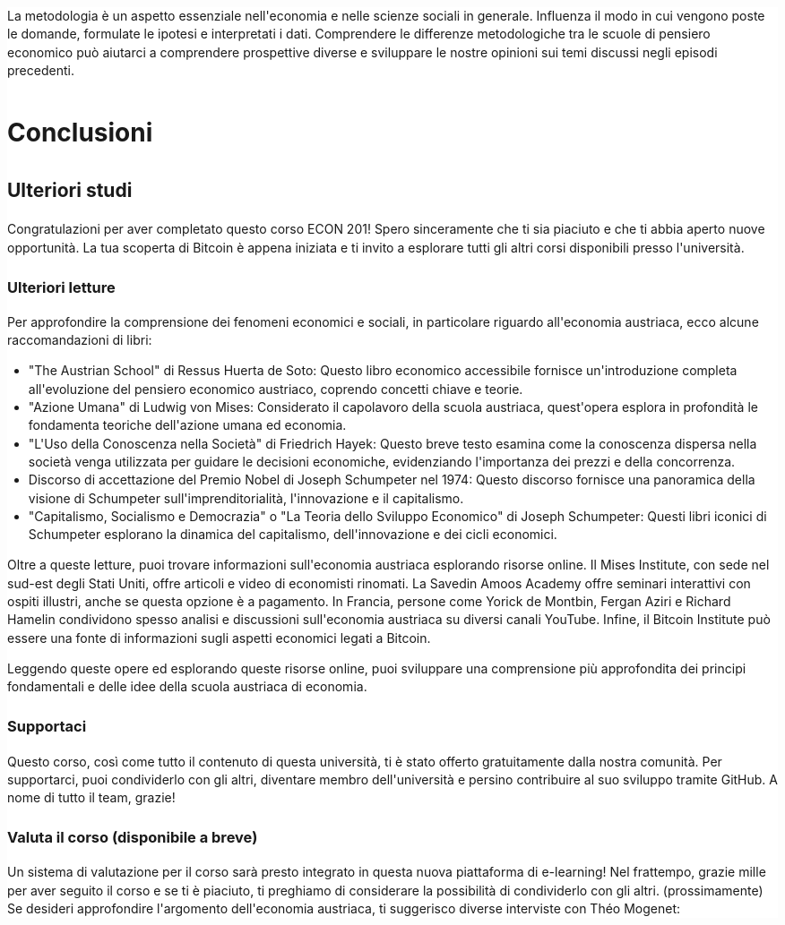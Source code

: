 La metodologia è un aspetto essenziale nell'economia e nelle scienze sociali in generale. Influenza il modo in cui vengono poste le domande, formulate le ipotesi e interpretati i dati. Comprendere le differenze metodologiche tra le scuole di pensiero economico può aiutarci a comprendere prospettive diverse e sviluppare le nostre opinioni sui temi discussi negli episodi precedenti.

# Conclusioni

## Ulteriori studi

Congratulazioni per aver completato questo corso ECON 201! Spero sinceramente che ti sia piaciuto e che ti abbia aperto nuove opportunità. La tua scoperta di Bitcoin è appena iniziata e ti invito a esplorare tutti gli altri corsi disponibili presso l'università.

### Ulteriori letture

Per approfondire la comprensione dei fenomeni economici e sociali, in particolare riguardo all'economia austriaca, ecco alcune raccomandazioni di libri:

- "The Austrian School" di Ressus Huerta de Soto: Questo libro economico accessibile fornisce un'introduzione completa all'evoluzione del pensiero economico austriaco, coprendo concetti chiave e teorie.
- "Azione Umana" di Ludwig von Mises: Considerato il capolavoro della scuola austriaca, quest'opera esplora in profondità le fondamenta teoriche dell'azione umana ed economia.
- "L'Uso della Conoscenza nella Società" di Friedrich Hayek: Questo breve testo esamina come la conoscenza dispersa nella società venga utilizzata per guidare le decisioni economiche, evidenziando l'importanza dei prezzi e della concorrenza.
- Discorso di accettazione del Premio Nobel di Joseph Schumpeter nel 1974: Questo discorso fornisce una panoramica della visione di Schumpeter sull'imprenditorialità, l'innovazione e il capitalismo.
- "Capitalismo, Socialismo e Democrazia" o "La Teoria dello Sviluppo Economico" di Joseph Schumpeter: Questi libri iconici di Schumpeter esplorano la dinamica del capitalismo, dell'innovazione e dei cicli economici.

Oltre a queste letture, puoi trovare informazioni sull'economia austriaca esplorando risorse online. Il Mises Institute, con sede nel sud-est degli Stati Uniti, offre articoli e video di economisti rinomati. La Savedin Amoos Academy offre seminari interattivi con ospiti illustri, anche se questa opzione è a pagamento. In Francia, persone come Yorick de Montbin, Fergan Aziri e Richard Hamelin condividono spesso analisi e discussioni sull'economia austriaca su diversi canali YouTube. Infine, il Bitcoin Institute può essere una fonte di informazioni sugli aspetti economici legati a Bitcoin.

Leggendo queste opere ed esplorando queste risorse online, puoi sviluppare una comprensione più approfondita dei principi fondamentali e delle idee della scuola austriaca di economia.

### Supportaci

Questo corso, così come tutto il contenuto di questa università, ti è stato offerto gratuitamente dalla nostra comunità. Per supportarci, puoi condividerlo con gli altri, diventare membro dell'università e persino contribuire al suo sviluppo tramite GitHub. A nome di tutto il team, grazie!

### Valuta il corso (disponibile a breve)
Un sistema di valutazione per il corso sarà presto integrato in questa nuova piattaforma di e-learning! Nel frattempo, grazie mille per aver seguito il corso e se ti è piaciuto, ti preghiamo di considerare la possibilità di condividerlo con gli altri. (prossimamente)
Se desideri approfondire l'argomento dell'economia austriaca, ti suggerisco diverse interviste con Théo Mogenet:
